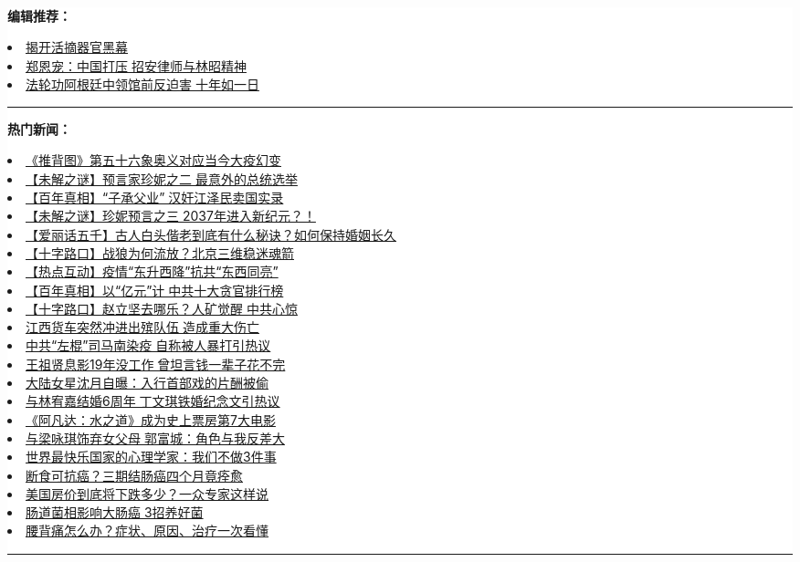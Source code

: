 <strong>编辑推荐：</strong>
<li><a href="https://github.com/19920513/djy/blob/master/gb/10/4/19/n2881569.md?dfh#1" target="_blank">揭开活摘器官黑幕</a></li><li><a href="https://github.com/tsiac2612/djy/blob/master/gb/18/5/1/n10353384.md#1" target="_blank">郑恩宠：中国打压 招安律师与林昭精神</a></li><li><a href="https://github.com/tsiac2612/djy/blob/master/gb/19/7/22/n11402499.md#1" target="_blank">法轮功阿根廷中领馆前反迫害 十年如一日</a></li><hr>


<strong>热门新闻：</strong>
<li><a href="https://github.com/19920513/djy/blob/master/gb/23/1/1/n13896885.md#1">《推背图》第五十六象奥义对应当今大疫幻变</a></li>
<li><a href="https://github.com/19920513/djy/blob/master/gb/23/1/4/n13899460.md#1">【未解之谜】预言家珍妮之二 最意外的总统选举</a></li>
<li><a href="https://github.com/19920513/djy/blob/master/gb/23/1/1/n13897321.md#1">【百年真相】“子承父业” 汉奸江泽民卖国实录</a></li>
<li><a href="https://github.com/19920513/djy/blob/master/gb/23/1/9/n13902596.md#1">【未解之谜】珍妮预言之三 2037年进入新纪元？！</a></li>
<li><a href="https://github.com/19920513/djy/blob/master/gb/22/12/21/n13889120.md#1">【爱丽话五千】古人白头偕老到底有什么秘诀？如何保持婚姻长久</a></li>
<li><a href="https://github.com/19920513/djy/blob/master/gb/23/1/10/n13903898.md#1">【十字路口】战狼为何流放？北京三维稳迷魂箭</a></li>
<li><a href="https://github.com/19920513/djy/blob/master/gb/23/1/10/n13903430.md#1">【热点互动】疫情“东升西降”抗共“东西同亮”</a></li>
<li><a href="https://github.com/19920513/djy/blob/master/gb/23/1/6/n13901111.md#1">【百年真相】以“亿元”计 中共十大贪官排行榜</a></li>
<li><a href="https://github.com/19920513/djy/blob/master/gb/23/1/7/n13901678.md#1">【十字路口】赵立坚去哪乐？人矿觉醒 中共心惊</a></li>
<li><a href="https://github.com/19920513/djy/blob/master/gb/23/1/8/n13901880.md#1">江西货车突然冲进出殡队伍 造成重大伤亡</a></li>
<li><a href="https://github.com/19920513/djy/blob/master/gb/23/1/8/n13902471.md#1">中共“左棍”司马南染疫 自称被人暴打引热议</a></li>
<li><a href="https://github.com/19920513/djy/blob/master/gb/23/1/8/n13902526.md#1">王祖贤息影19年没工作 曾坦言钱一辈子花不完</a></li>
<li><a href="https://github.com/19920513/djy/blob/master/gb/23/1/8/n13902543.md#1">大陆女星沈月自曝：入行首部戏的片酬被偷</a></li>
<li><a href="https://github.com/19920513/djy/blob/master/gb/23/1/9/n13903390.md#1">与林宥嘉结婚6周年 丁文琪铁婚纪念文引热议</a></li>
<li><a href="https://github.com/19920513/djy/blob/master/gb/23/1/8/n13902301.md#1">《阿凡达：水之道》成为史上票房第7大电影</a></li>
<li><a href="https://github.com/19920513/djy/blob/master/gb/23/1/8/n13902573.md#1">与梁咏琪饰弃女父母 郭富城：角色与我反差大</a></li>
<li><a href="https://github.com/19920513/djy/blob/master/gb/23/1/8/n13902197.md#1">世界最快乐国家的心理学家：我们不做3件事</a></li>
<li><a href="https://github.com/19920513/djy/blob/master/gb/23/1/7/n13901565.md#1">断食可抗癌？三期结肠癌四个月竟痊愈</a></li>
<li><a href="https://github.com/19920513/djy/blob/master/gb/23/1/9/n13902782.md#1">美国房价到底将下跌多少？一众专家这样说</a></li>
<li><a href="https://github.com/19920513/djy/blob/master/gb/23/1/7/n13901653.md#1">肠道菌相影响大肠癌 3招养好菌</a></li>
<li><a href="https://github.com/19920513/djy/blob/master/gb/23/1/8/n13902435.md#1">腰背痛怎么办？症状、原因、治疗一次看懂</a></li>
<hr>
